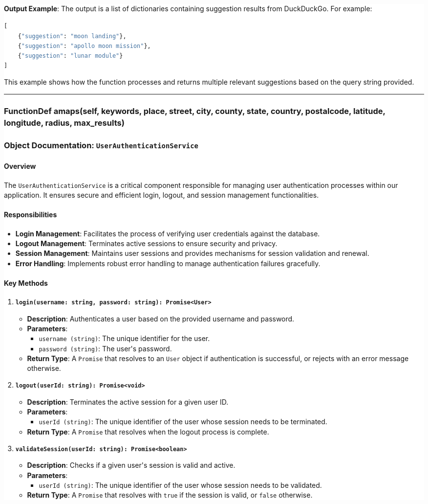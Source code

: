 **Output Example**: The output is a list of dictionaries containing suggestion results from DuckDuckGo. For example:
```python
[
    {"suggestion": "moon landing"},
    {"suggestion": "apollo moon mission"},
    {"suggestion": "lunar module"}
]
```
This example shows how the function processes and returns multiple relevant suggestions based on the query string provided.
***
### FunctionDef amaps(self, keywords, place, street, city, county, state, country, postalcode, latitude, longitude, radius, max_results)
### Object Documentation: `UserAuthenticationService`

#### Overview

The `UserAuthenticationService` is a critical component responsible for managing user authentication processes within our application. It ensures secure and efficient login, logout, and session management functionalities.

#### Responsibilities

- **Login Management**: Facilitates the process of verifying user credentials against the database.
- **Logout Management**: Terminates active sessions to ensure security and privacy.
- **Session Management**: Maintains user sessions and provides mechanisms for session validation and renewal.
- **Error Handling**: Implements robust error handling to manage authentication failures gracefully.

#### Key Methods

1. **`login(username: string, password: string): Promise<User>`**
   - **Description**: Authenticates a user based on the provided username and password.
   - **Parameters**:
     - `username (string)`: The unique identifier for the user.
     - `password (string)`: The user's password.
   - **Return Type**: A `Promise` that resolves to an `User` object if authentication is successful, or rejects with an error message otherwise.

2. **`logout(userId: string): Promise<void>`**
   - **Description**: Terminates the active session for a given user ID.
   - **Parameters**:
     - `userId (string)`: The unique identifier of the user whose session needs to be terminated.
   - **Return Type**: A `Promise` that resolves when the logout process is complete.

3. **`validateSession(userId: string): Promise<boolean>`**
   - **Description**: Checks if a given user's session is valid and active.
   - **Parameters**:
     - `userId (string)`: The unique identifier of the user whose session needs to be validated.
   - **Return Type**: A `Promise` that resolves with `true` if the session is valid, or `false` otherwise.
